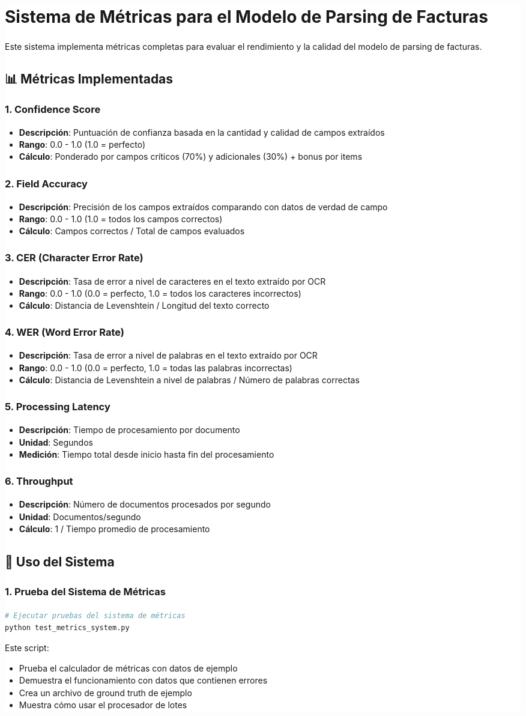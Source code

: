 # Sistema de Métricas para el Modelo de Parsing de Facturas

Este sistema implementa métricas completas para evaluar el rendimiento y la calidad del modelo de parsing de facturas.

## 📊 Métricas Implementadas

### 1. **Confidence Score**
- **Descripción**: Puntuación de confianza basada en la cantidad y calidad de campos extraídos
- **Rango**: 0.0 - 1.0 (1.0 = perfecto)
- **Cálculo**: Ponderado por campos críticos (70%) y adicionales (30%) + bonus por items

### 2. **Field Accuracy**
- **Descripción**: Precisión de los campos extraídos comparando con datos de verdad de campo
- **Rango**: 0.0 - 1.0 (1.0 = todos los campos correctos)
- **Cálculo**: Campos correctos / Total de campos evaluados

### 3. **CER (Character Error Rate)**
- **Descripción**: Tasa de error a nivel de caracteres en el texto extraído por OCR
- **Rango**: 0.0 - 1.0 (0.0 = perfecto, 1.0 = todos los caracteres incorrectos)
- **Cálculo**: Distancia de Levenshtein / Longitud del texto correcto

### 4. **WER (Word Error Rate)**
- **Descripción**: Tasa de error a nivel de palabras en el texto extraído por OCR
- **Rango**: 0.0 - 1.0 (0.0 = perfecto, 1.0 = todas las palabras incorrectas)
- **Cálculo**: Distancia de Levenshtein a nivel de palabras / Número de palabras correctas

### 5. **Processing Latency**
- **Descripción**: Tiempo de procesamiento por documento
- **Unidad**: Segundos
- **Medición**: Tiempo total desde inicio hasta fin del procesamiento

### 6. **Throughput**
- **Descripción**: Número de documentos procesados por segundo
- **Unidad**: Documentos/segundo
- **Cálculo**: 1 / Tiempo promedio de procesamiento

## 🚀 Uso del Sistema

### 1. Prueba del Sistema de Métricas

```bash
# Ejecutar pruebas del sistema de métricas
python test_metrics_system.py
```

Este script:
- Prueba el calculador de métricas con datos de ejemplo
- Demuestra el funcionamiento con datos que contienen errores
- Crea un archivo de ground truth de ejemplo
- Muestra cómo usar el procesador de lotes
